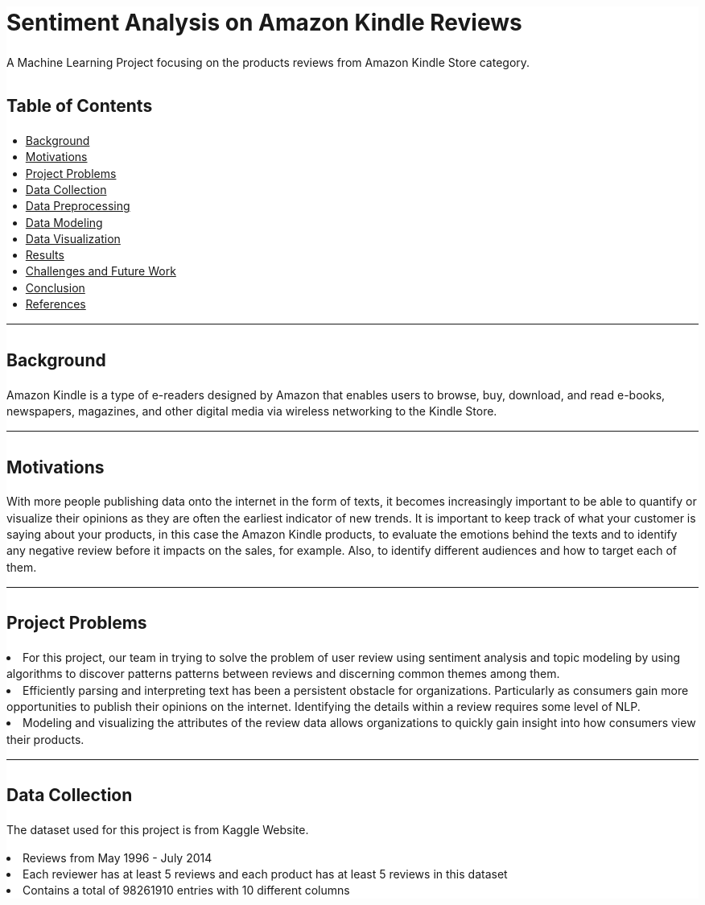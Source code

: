 # Sentiment Analysis on Amazon Kindle Reviews
A Machine Learning Project focusing on the products reviews from Amazon Kindle Store category.

## Table of Contents

* [Background](#background)
* [Motivations](#motivations)
* [Project Problems](#project-problems)
* [Data Collection](#data-collection)
* [Data Preprocessing](#data-preprocessing)
* [Data Modeling](#data-modeling)
* [Data Visualization](#data-visualization)
* [Results](#results)
* [Challenges and Future Work](#challenges-and-futurework)
* [Conclusion](#conclusion)
* [References](#references)

<hr>

## Background
Amazon Kindle is a type of e-readers designed by Amazon that enables users to browse, buy, download, and read e-books, newspapers, magazines, and other digital media via wireless networking to the Kindle Store.
<hr>

## Motivations
With more people publishing data onto the internet in the form of texts, it becomes increasingly important to be able to quantify or visualize their opinions as they are often the earliest indicator of new trends. It is important to keep track of what your customer is saying about your products, in this case the Amazon Kindle products, to evaluate the emotions behind the texts and to identify any negative review before it impacts on the sales, for example. Also, to identify different audiences and how to target each of them.
<hr>

## Project Problems
<li> For this project, our team in trying to solve the problem of user review using sentiment analysis and topic modeling by using algorithms to discover patterns patterns between reviews and discerning common themes among them.
<li> Efficiently parsing and interpreting text has been a persistent obstacle for organizations. Particularly as consumers gain more opportunities to publish their opinions on the internet. Identifying the details within a review requires some level of NLP.
<li> Modeling and visualizing the attributes of the review data allows organizations to quickly gain insight into how consumers view their products.
  
<hr>

## Data Collection
The dataset used for this project is from Kaggle Website.
<li> Reviews from May 1996 - July 2014
<li> Each reviewer has at least 5 reviews and each product has at least 5 reviews in this dataset
<li> Contains a total of 98261910 entries with 10 different columns
  